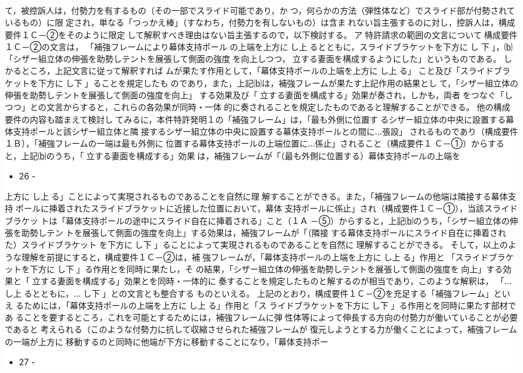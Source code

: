 て，被控訴人は，付勢力を有するもの（その一部でスライド可能であり，か
つ，何らかの方法（弾性体など）でスライド部が付勢されているもの）に限
定され，単なる「つっかえ棒」（すなわち，付勢力を有しないもの）は含ま
れない旨主張するのに対し，控訴人は，構成要件１Ｃ－②をそのように限定
して解釈すべき理由はない旨主張するので，以下検討する。 
   ア 特許請求の範囲の文言について 
     構成要件１Ｃ－②の文言は， 「補強フレームにより幕体支持ポール
の上端を上方に し上 るとともに，スライドブラケットを下方に し
下 」，⒝「シザー組立体の伸張を助勢しテントを展張して側面の強度
を向上しつつ， 立する妻面を構成するようにした」というものである。 
  しかるところ，上記文言に従って解釈すれば
ムが果たす作用として，「幕体支持ポールの上端を上方に し上 る」
こと及び「スライドブラケットを下方に し下 」ることを規定したも
のであり，また，上記⒝は，補強フレームが果たす上記作用の結果とし
て，「シザー組立体の伸張を助勢しテントを展張して側面の強度を向上」
する効果及び「 立する妻面を構成する」効果が奏され，しかも，両者
をつなぐ「しつつ」との文言からすると，これらの各効果が同時・一体
的に奏されることを規定したものであると理解することができる。 
  他の構成要件の内容も踏まえて検討し
てみるに，本件特許発明１の「補強フレーム」は，「最も外側に位置す
るシザー組立体の中央に設置する幕体支持ポールと該シザー組立体と隣
接するシザー組立体の中央に設置する幕体支持ポールとの間に…張設」
されるものであり（構成要件１Ｂ），「補強フレームの一端は最も外側に
位置する幕体支持ポールの上端位置に…係止」されること（構成要件１
Ｃ－①）からすると，上記⒝のうち，「 立する妻面を構成する」効果
は，補強フレームが「（最も外側に位置する）幕体支持ポールの上端を
- 26 - 
 
上方に し上 る」ことによって実現されるものであることを自然に理
解することができる。また，「補強フレームの他端は隣接する幕体支持
ポールに挿着されたスライドブラケットに近接した位置において，幕体
支持ポールに係止」され（構成要件１Ｃ－①），当該スライドブラケッ
トは「幕体支持ポールの途中にスライド自在に挿着される」こと（１Ａ
－⑤）からすると，上記⒝のうち，「シザー組立体の伸張を助勢しテン
トを展張して側面の強度を向上」する効果は，補強フレームが「（隣接
する幕体支持ポールにスライド自在に挿着された）スライドブラケット
を下方に し下 」ることによって実現されるものであることを自然に
理解することができる。 
  そして，以上のような理解を前提にすると，構成要件１Ｃ－②は，補
強フレームが，「幕体支持ポールの上端を上方に し上 る」作用と
「スライドブラケットを下方に し下 」る作用とを同時に果たし，そ
の結果，「シザー組立体の伸張を助勢しテントを展張して側面の強度を
向上」する効果と「 立する妻面を構成する」効果とを同時・一体的に
奏することを規定したものと解するのが相当であり，このような解釈は，
「… し上 るとともに，… し下 」との文言とも整合する
ものといえる。 
 上記のとおり，構成要件１Ｃ－②を充足する「補強フレーム」といえ
るためには，「幕体支持ポールの上端を上方に し上 る」作用と「ス
ライドブラケットを下方に し下 」る作用とを同時に果たす部材であ
ることを要するところ，これを可能とするためには，補強フレームに弾
性体等によって伸長する方向の付勢力が働いていることが必要であると
考えられる（このような付勢力に抗して収縮させられた補強フレームが
復元しようとする力が働くことによって，補強フレームの一端が上方に
移動するのと同時に他端が下方に移動することになり，「幕体支持ポー
- 27 - 
 
